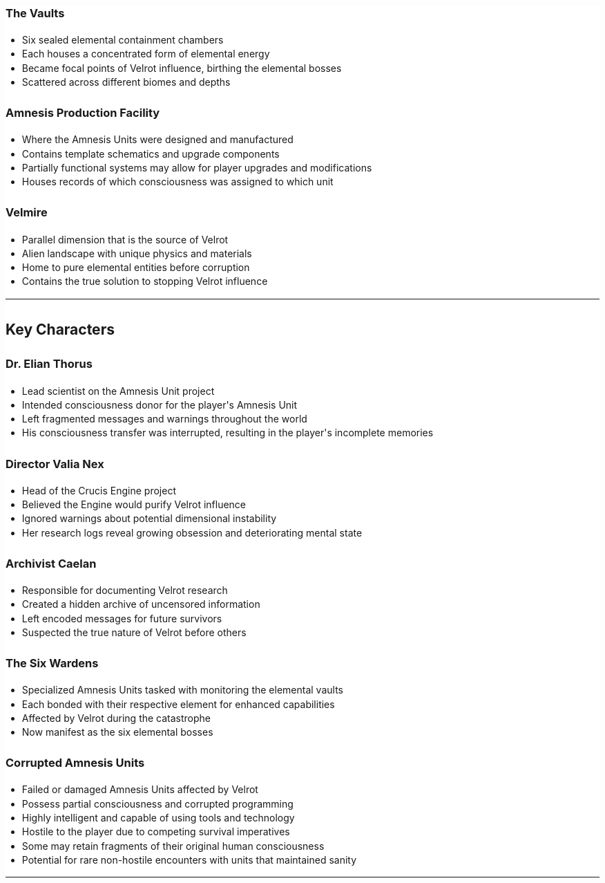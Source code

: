 ### The Vaults
- Six sealed elemental containment chambers
- Each houses a concentrated form of elemental energy
- Became focal points of Velrot influence, birthing the elemental bosses
- Scattered across different biomes and depths

### Amnesis Production Facility
- Where the Amnesis Units were designed and manufactured
- Contains template schematics and upgrade components
- Partially functional systems may allow for player upgrades and modifications
- Houses records of which consciousness was assigned to which unit

### Velmire
- Parallel dimension that is the source of Velrot
- Alien landscape with unique physics and materials
- Home to pure elemental entities before corruption
- Contains the true solution to stopping Velrot influence

---

## Key Characters

### Dr. Elian Thorus
- Lead scientist on the Amnesis Unit project
- Intended consciousness donor for the player's Amnesis Unit
- Left fragmented messages and warnings throughout the world
- His consciousness transfer was interrupted, resulting in the player's incomplete memories

### Director Valia Nex
- Head of the Crucis Engine project
- Believed the Engine would purify Velrot influence
- Ignored warnings about potential dimensional instability
- Her research logs reveal growing obsession and deteriorating mental state

### Archivist Caelan
- Responsible for documenting Velrot research
- Created a hidden archive of uncensored information
- Left encoded messages for future survivors
- Suspected the true nature of Velrot before others

### The Six Wardens
- Specialized Amnesis Units tasked with monitoring the elemental vaults
- Each bonded with their respective element for enhanced capabilities
- Affected by Velrot during the catastrophe
- Now manifest as the six elemental bosses

### Corrupted Amnesis Units
- Failed or damaged Amnesis Units affected by Velrot
- Possess partial consciousness and corrupted programming
- Highly intelligent and capable of using tools and technology
- Hostile to the player due to competing survival imperatives
- Some may retain fragments of their original human consciousness
- Potential for rare non-hostile encounters with units that maintained sanity

---